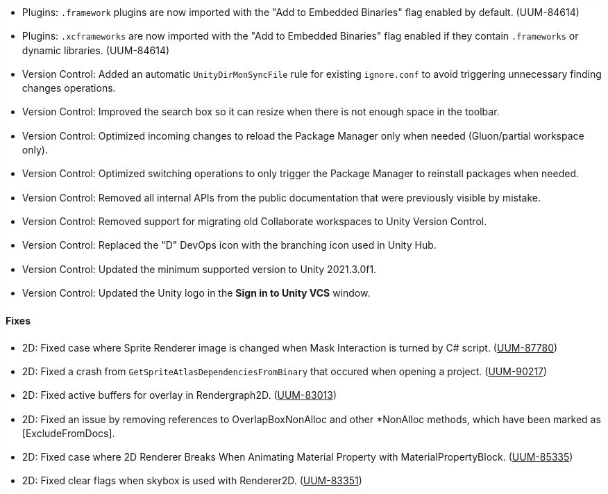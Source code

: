 - Plugins: `.framework` plugins are now imported with the "Add to Embedded Binaries" flag enabled by default.
    (UUM-84614)

- Plugins: `.xcframeworks` are now imported with the "Add to Embedded Binaries" flag enabled if they contain `.frameworks` or dynamic libraries.
    (UUM-84614)

- Version Control: Added an automatic `UnityDirMonSyncFile` rule for existing `ignore.conf` to avoid triggering unnecessary finding changes operations.

- Version Control: Improved the search box so it can resize when there is not enough space in the toolbar.

- Version Control: Optimized incoming changes to reload the Package Manager only when needed \(Gluon/partial workspace only\).

- Version Control: Optimized switching operations to only trigger the Package Manager to reinstall packages when needed.

- Version Control: Removed all internal APIs from the public documentation that were previously visible by mistake.

- Version Control: Removed support for migrating old Collaborate workspaces to Unity Version Control.

- Version Control: Replaced the "D" DevOps icon with the branching icon used in Unity Hub.

- Version Control: Updated the minimum supported version to Unity 2021.3.0f1.

- Version Control: Updated the Unity logo in the **Sign in to Unity VCS** window.



#### Fixes

- 2D: Fixed  case where Sprite Renderer image is changed when Mask Interaction is turned by C\# script.
    ([UUM-87780](https://issuetracker.unity3d.com/issues/sprite-renderer-image-is-changed-when-mask-interaction-is-turned-by-c-number-script))

- 2D: Fixed a crash from `GetSpriteAtlasDependenciesFromBinary` that occured when opening a project.
    ([UUM-90217](https://issuetracker.unity3d.com/issues/crash-on-getspriteatlasdependenciesfrombinary-when-opening-specific-project))

- 2D: Fixed active buffers for overlay in Rendergraph2D.
    ([UUM-83013](https://issuetracker.unity3d.com/issues/errors-are-thrown-when-using-stacking-cameras-with-two-different-renderer2ddata))

- 2D: Fixed an issue by removing references to OverlapBoxNonAlloc and other *NonAlloc methods, which have been marked as \[ExcludeFromDocs\].

- 2D: Fixed case where 2D Renderer Breaks When Animating Material Property with MaterialPropertyBlock.
    ([UUM-85335](https://issuetracker.unity3d.com/issues/2d-renderer-breaks-when-animating-material-property-with-materialpropertyblock))

- 2D: Fixed clear flags when skybox is used with Renderer2D.
    ([UUM-83351](https://issuetracker.unity3d.com/issues/bloom-keeps-building-up-in-2d-urp-when-bloom-intensity-is-over-0-and-skybox-with-any-material-is-used))
